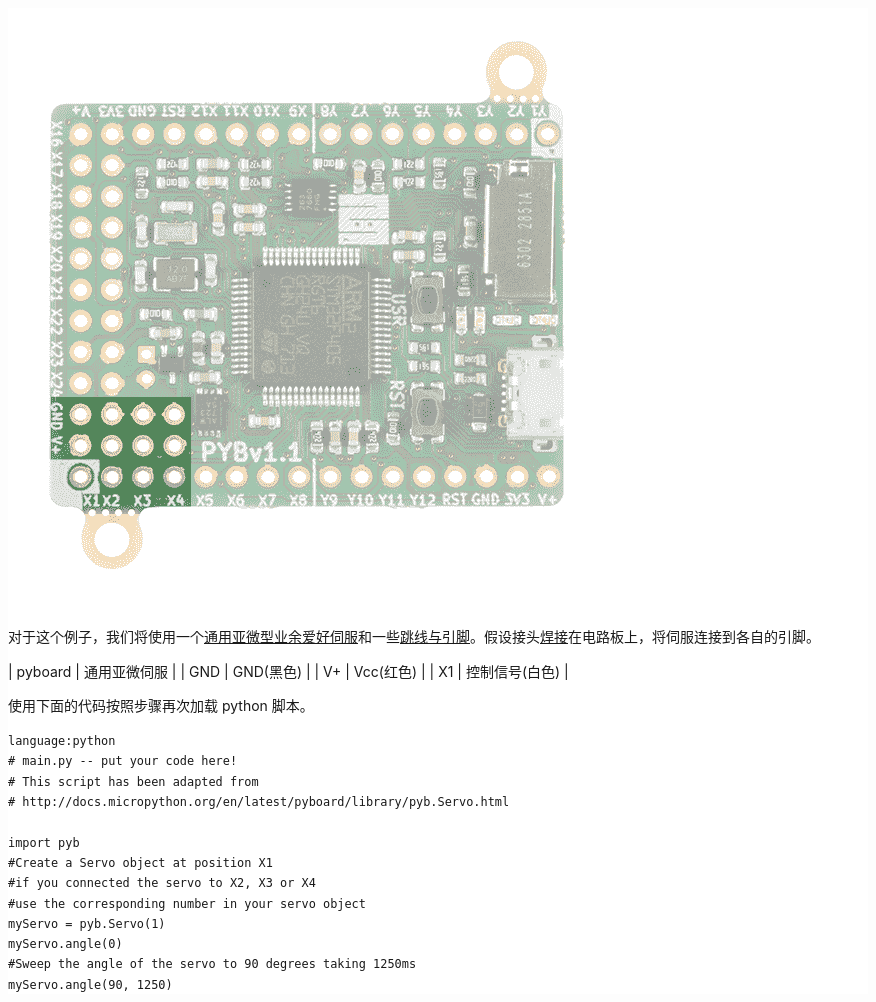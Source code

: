 [![attaching servo](img/0375eb9907c6a064b005363d19e47dbe.png)](https://cdn.sparkfun.com/assets/learn_tutorials/6/9/7/servopos.jpg)

对于这个例子，我们将使用一个[通用亚微型业余爱好伺服](https://www.sparkfun.com/products/9065)和一些[跳线与引脚](https://www.sparkfun.com/search/results?term=jumper+wire)。假设接头[焊接](https://learn.sparkfun.com/tutorials/how-to-solder-through-hole-soldering)在电路板上，将伺服连接到各自的引脚。

| pyboard
 | 通用亚微伺服
 |
| GND | GND(黑色) |
| V+ | Vcc(红色) |
| X1 | 控制信号(白色) |

使用下面的代码按照步骤再次加载 python 脚本。

```
language:python
# main.py -- put your code here!
# This script has been adapted from 
# http://docs.micropython.org/en/latest/pyboard/library/pyb.Servo.html

import pyb
#Create a Servo object at position X1
#if you connected the servo to X2, X3 or X4
#use the corresponding number in your servo object
myServo = pyb.Servo(1) 
myServo.angle(0)
#Sweep the angle of the servo to 90 degrees taking 1250ms
myServo.angle(90, 1250) 
```
